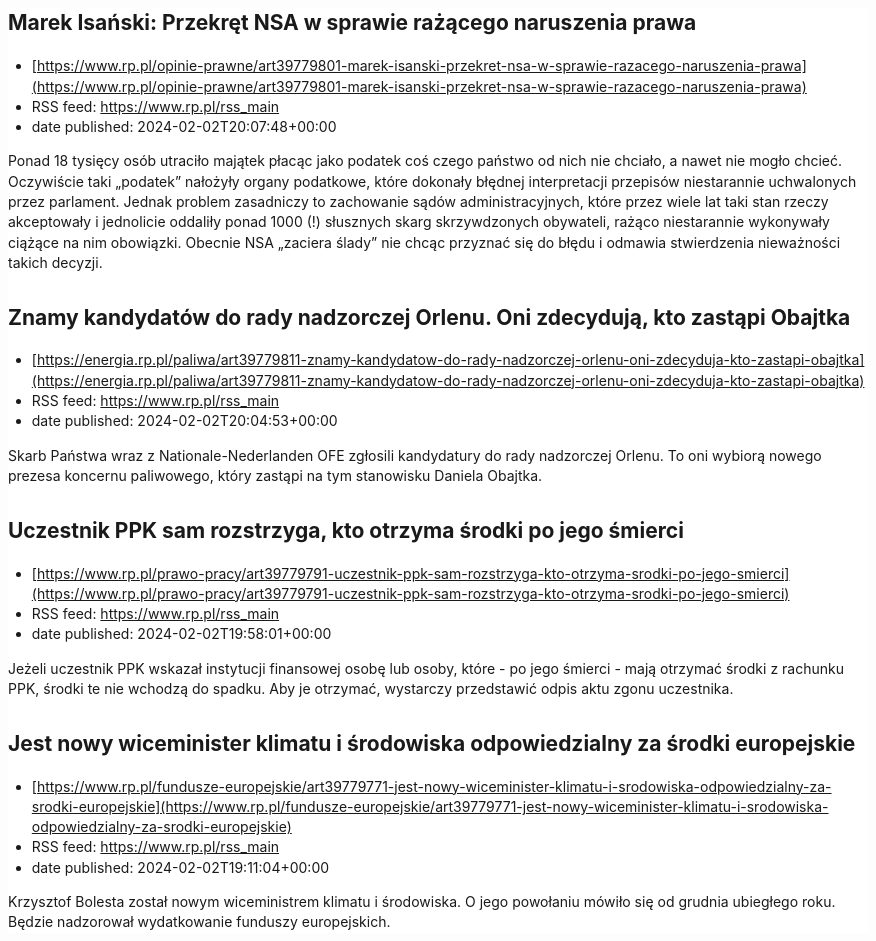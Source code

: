## Marek Isański: Przekręt NSA w sprawie rażącego naruszenia prawa
 - [https://www.rp.pl/opinie-prawne/art39779801-marek-isanski-przekret-nsa-w-sprawie-razacego-naruszenia-prawa](https://www.rp.pl/opinie-prawne/art39779801-marek-isanski-przekret-nsa-w-sprawie-razacego-naruszenia-prawa)
 - RSS feed: https://www.rp.pl/rss_main
 - date published: 2024-02-02T20:07:48+00:00

Ponad 18 tysięcy osób utraciło majątek płacąc jako podatek coś czego państwo od nich nie chciało, a nawet nie mogło chcieć. Oczywiście taki „podatek” nałożyły organy podatkowe, które dokonały błędnej interpretacji przepisów niestarannie uchwalonych przez parlament. Jednak problem zasadniczy to zachowanie sądów administracyjnych, które przez wiele lat taki stan rzeczy akceptowały i jednolicie oddaliły ponad 1000 (!) słusznych skarg skrzywdzonych obywateli, rażąco niestarannie wykonywały ciążące na nim obowiązki. Obecnie NSA „zaciera ślady” nie chcąc przyznać się do błędu i odmawia stwierdzenia nieważności takich decyzji.

## Znamy kandydatów do rady nadzorczej Orlenu. Oni zdecydują, kto zastąpi Obajtka
 - [https://energia.rp.pl/paliwa/art39779811-znamy-kandydatow-do-rady-nadzorczej-orlenu-oni-zdecyduja-kto-zastapi-obajtka](https://energia.rp.pl/paliwa/art39779811-znamy-kandydatow-do-rady-nadzorczej-orlenu-oni-zdecyduja-kto-zastapi-obajtka)
 - RSS feed: https://www.rp.pl/rss_main
 - date published: 2024-02-02T20:04:53+00:00

Skarb Państwa wraz z Nationale-Nederlanden OFE zgłosili kandydatury do rady nadzorczej Orlenu. To oni wybiorą nowego prezesa koncernu paliwowego, który zastąpi na tym stanowisku Daniela Obajtka.

## Uczestnik PPK sam rozstrzyga, kto otrzyma środki po jego śmierci
 - [https://www.rp.pl/prawo-pracy/art39779791-uczestnik-ppk-sam-rozstrzyga-kto-otrzyma-srodki-po-jego-smierci](https://www.rp.pl/prawo-pracy/art39779791-uczestnik-ppk-sam-rozstrzyga-kto-otrzyma-srodki-po-jego-smierci)
 - RSS feed: https://www.rp.pl/rss_main
 - date published: 2024-02-02T19:58:01+00:00

Jeżeli uczestnik PPK wskazał instytucji finansowej osobę lub osoby, które - po jego śmierci - mają otrzymać środki z rachunku PPK, środki te nie wchodzą do spadku. Aby je otrzymać, wystarczy przedstawić odpis aktu zgonu uczestnika.

## Jest nowy wiceminister klimatu i środowiska odpowiedzialny za środki europejskie
 - [https://www.rp.pl/fundusze-europejskie/art39779771-jest-nowy-wiceminister-klimatu-i-srodowiska-odpowiedzialny-za-srodki-europejskie](https://www.rp.pl/fundusze-europejskie/art39779771-jest-nowy-wiceminister-klimatu-i-srodowiska-odpowiedzialny-za-srodki-europejskie)
 - RSS feed: https://www.rp.pl/rss_main
 - date published: 2024-02-02T19:11:04+00:00

Krzysztof Bolesta został nowym wiceministrem klimatu i środowiska. O jego powołaniu mówiło się od grudnia ubiegłego roku. Będzie nadzorował wydatkowanie funduszy europejskich.
